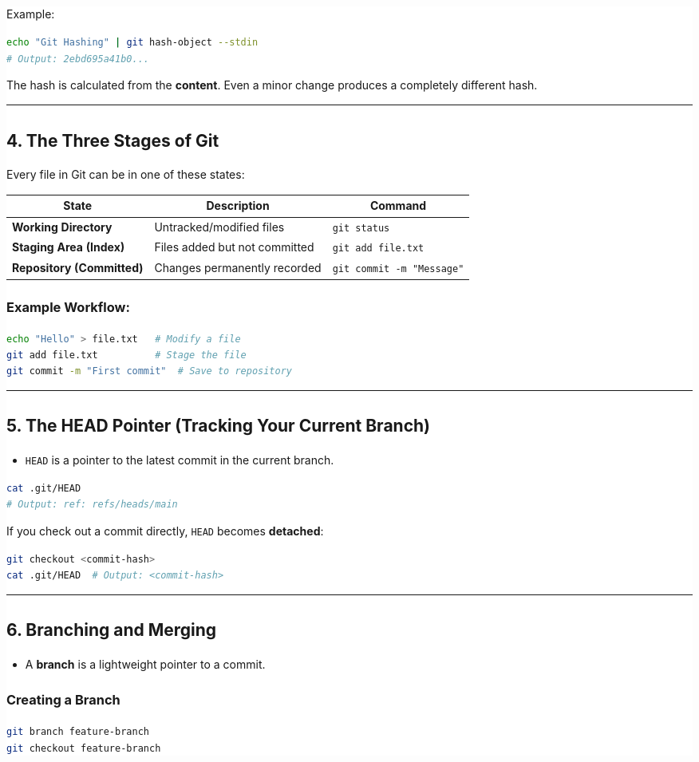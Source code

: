 Example:
```bash
echo "Git Hashing" | git hash-object --stdin
# Output: 2ebd695a41b0...
```

The hash is calculated from the **content**. Even a minor change produces a completely different hash.

---

## 4. The Three Stages of Git
Every file in Git can be in one of these states:

| State | Description | Command |
|-------|------------|---------|
| **Working Directory** | Untracked/modified files | `git status` |
| **Staging Area (Index)** | Files added but not committed | `git add file.txt` |
| **Repository (Committed)** | Changes permanently recorded | `git commit -m "Message"` |

### Example Workflow:
```bash
echo "Hello" > file.txt   # Modify a file
git add file.txt          # Stage the file
git commit -m "First commit"  # Save to repository
```

---

## 5. The HEAD Pointer (Tracking Your Current Branch)
- `HEAD` is a pointer to the latest commit in the current branch.

```bash
cat .git/HEAD
# Output: ref: refs/heads/main
```

If you check out a commit directly, `HEAD` becomes **detached**:
```bash
git checkout <commit-hash>
cat .git/HEAD  # Output: <commit-hash>
```

---

## 6. Branching and Merging
- A **branch** is a lightweight pointer to a commit.

### Creating a Branch
```bash
git branch feature-branch
git checkout feature-branch
```
